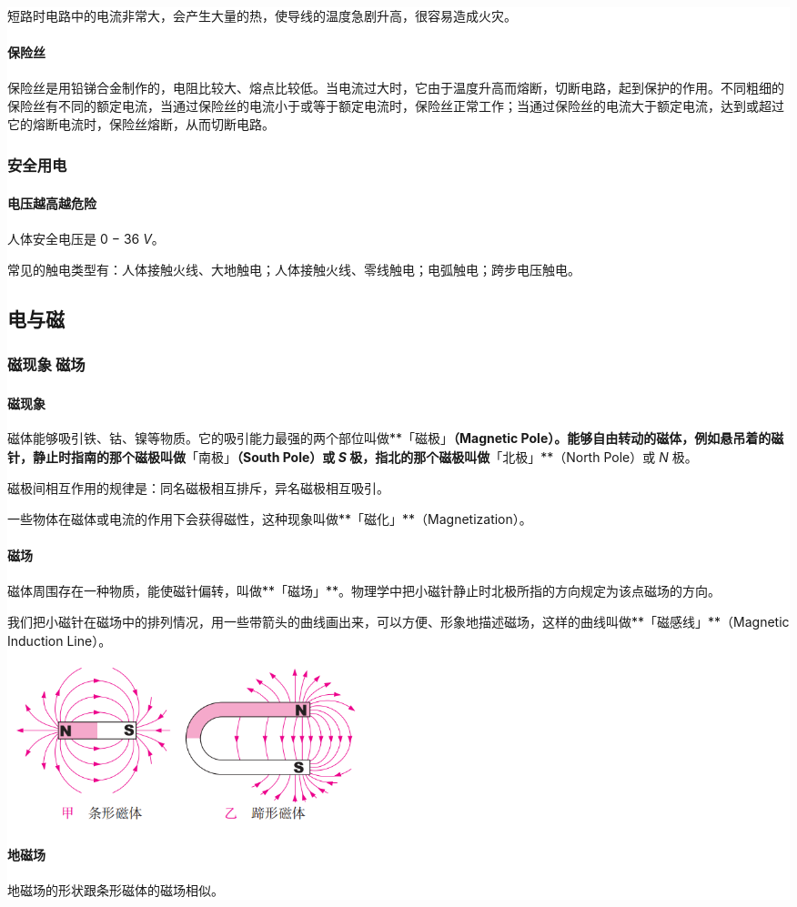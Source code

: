 短路时电路中的电流非常大，会产生大量的热，使导线的温度急剧升高，很容易造成火灾。

#### 保险丝

保险丝是用铅锑合金制作的，电阻比较大、熔点比较低。当电流过大时，它由于温度升高而熔断，切断电路，起到保护的作用。不同粗细的保险丝有不同的额定电流，当通过保险丝的电流小于或等于额定电流时，保险丝正常工作；当通过保险丝的电流大于额定电流，达到或超过它的熔断电流时，保险丝熔断，从而切断电路。

### 安全用电

#### 电压越高越危险

人体安全电压是 $0\ - \ 36\ V$。

常见的触电类型有：人体接触火线、大地触电；人体接触火线、零线触电；电弧触电；跨步电压触电。



## 电与磁

### 磁现象 磁场

#### 磁现象

磁体能够吸引铁、钴、镍等物质。它的吸引能力最强的两个部位叫做**「磁极」**（Magnetic Pole）。能够自由转动的磁体，例如悬吊着的磁针，静止时指南的那个磁极叫做**「南极」**（South Pole）或 $S$ 极，指北的那个磁极叫做**「北极」**（North Pole）或 $N$ 极。

磁极间相互作用的规律是：同名磁极相互排斥，异名磁极相互吸引。

一些物体在磁体或电流的作用下会获得磁性，这种现象叫做**「磁化」**（Magnetization）。

#### 磁场

磁体周围存在一种物质，能使磁针偏转，叫做**「磁场」**。物理学中把小磁针静止时北极所指的方向规定为该点磁场的方向。

我们把小磁针在磁场中的排列情况，用一些带箭头的曲线画出来，可以方便、形象地描述磁场，这样的曲线叫做**「磁感线」**（Magnetic Induction Line）。

<img src="初中物理.assets/image-20230201212858479-1675438571129-1.png" alt="image-20230201212858479" style="zoom:67%;" />

#### 地磁场

地磁场的形状跟条形磁体的磁场相似。
